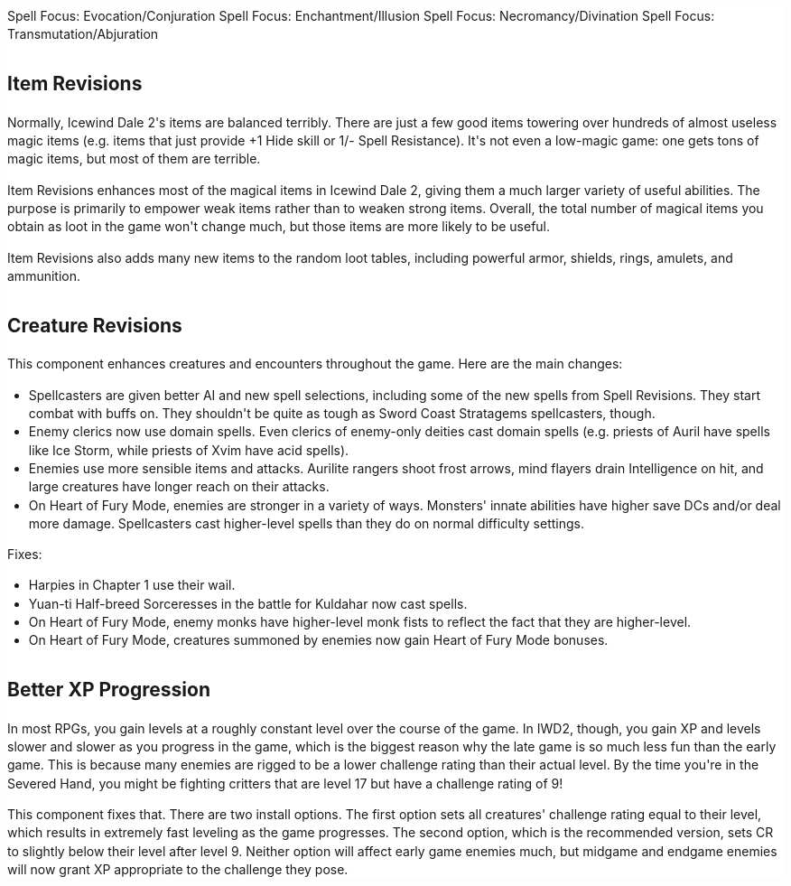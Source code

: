 Spell Focus: Evocation/Conjuration
Spell Focus: Enchantment/Illusion
Spell Focus: Necromancy/Divination
Spell Focus: Transmutation/Abjuration

## Item Revisions

Normally, Icewind Dale 2's items are balanced terribly. There are just a few good items towering over hundreds of almost useless magic items (e.g. items that just provide +1 Hide skill or 1/- Spell Resistance). It's not even a low-magic game: one gets tons of magic items, but most of them are terrible.

Item Revisions enhances most of the magical items in Icewind Dale 2, giving them a much larger variety of useful abilities. The purpose is primarily to empower weak items rather than to weaken strong items. Overall, the total number of magical items you obtain as loot in the game won't change much, but those items are more likely to be useful.

Item Revisions also adds many new items to the random loot tables, including powerful armor, shields, rings, amulets, and ammunition. 

## Creature Revisions

This component enhances creatures and encounters throughout the game. Here are the main changes:

- Spellcasters are given better AI and new spell selections, including some of the new spells from Spell Revisions. They start combat with buffs on. They shouldn't be quite as tough as Sword Coast Stratagems spellcasters, though.
- Enemy clerics now use domain spells. Even clerics of enemy-only deities cast domain spells (e.g. priests of Auril have spells like Ice Storm, while priests of Xvim have acid spells).
- Enemies use more sensible items and attacks. Aurilite rangers shoot frost arrows, mind flayers drain Intelligence on hit, and large creatures have longer reach on their attacks.
- On Heart of Fury Mode, enemies are stronger in a variety of ways. Monsters' innate abilities have higher save DCs and/or deal more damage. Spellcasters cast higher-level spells than they do on normal difficulty settings.

Fixes:

- Harpies in Chapter 1 use their wail.
- Yuan-ti Half-breed Sorceresses in the battle for Kuldahar now cast spells.
- On Heart of Fury Mode, enemy monks have higher-level monk fists to reflect the fact that they are higher-level. 
- On Heart of Fury Mode, creatures summoned by enemies now gain Heart of Fury Mode bonuses.

## Better XP Progression

In most RPGs, you gain levels at a roughly constant level over the course of the game. In IWD2, though, you gain XP and levels slower and slower as you progress in the game, which is the biggest reason why the late game is so much less fun than the early game. This is because many enemies are rigged to be a lower challenge rating than their actual level. By the time you're in the Severed Hand, you might be fighting critters that are level 17 but have a challenge rating of 9!

This component fixes that. There are two install options. The first option sets all creatures' challenge rating equal to their level, which results in extremely fast leveling as the game progresses. The second option, which is the recommended version, sets CR to slightly below their level after level 9. Neither option will affect early game enemies much, but midgame and endgame enemies will now grant XP appropriate to the challenge they pose.
